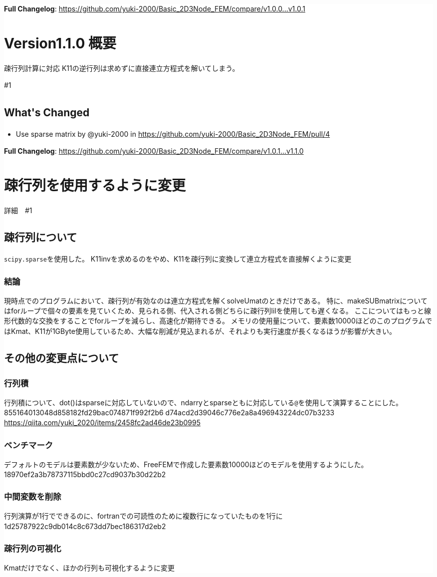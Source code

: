 **Full Changelog**: https://github.com/yuki-2000/Basic_2D3Node_FEM/compare/v1.0.0...v1.0.1






# Version1.1.0 概要
疎行列計算に対応
K11の逆行列は求めずに直接連立方程式を解いてしまう。

#1 


## What's Changed
* Use sparse matrix by @yuki-2000 in https://github.com/yuki-2000/Basic_2D3Node_FEM/pull/4


**Full Changelog**: https://github.com/yuki-2000/Basic_2D3Node_FEM/compare/v1.0.1...v1.1.0


# 疎行列を使用するように変更

詳細　#1

## 疎行列について
`scipy.sparse`を使用した。
K11invを求めるのをやめ、K11を疎行列に変換して連立方程式を直接解くように変更

### 結論
現時点でのプログラムにおいて、疎行列が有効なのは連立方程式を解くsolveUmatのときだけである。
特に、makeSUBmatrixについてはforループで個々の要素を見ていくため、見られる側、代入される側どちらに疎行列lilを使用しても遅くなる。
ここについてはもっと線形代数的な交換をすることでforループを減らし、高速化が期待できる。
メモリの使用量について、要素数10000ほどのこのプログラムではKmat、K11が1GByte使用しているため、大幅な削減が見込まれるが、それよりも実行速度が長くなるほうが影響が大きい。

## その他の変更点について
### 行列積
行列積について、dot()はsparseに対応していないので、ndarryとsparseともに対応している`@`を使用して演算することにした。
855164013048d858182fd29bac074871f992f2b6
d74acd2d39046c776e2a8a496943224dc07b3233
https://qiita.com/yuki_2020/items/2458fc2ad46de23b0995

### ベンチマーク
デフォルトのモデルは要素数が少ないため、FreeFEMで作成した要素数10000ほどのモデルを使用するようにした。
18970ef2a3b78737115bbd0c27cd9037b30d22b2

### 中間変数を削除
行列演算が1行でできるのに、fortranでの可読性のために複数行になっていたものを1行に
1d25787922c9db014c8c673dd7bec186317d2eb2

###  疎行列の可視化
Kmatだけでなく、ほかの行列も可視化するように変更
